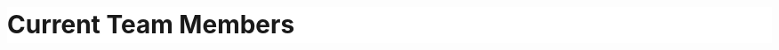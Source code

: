 # Current Team Members

<style>
.member-card {
    border: 1px solid #ddd;
    border-radius: 8px;
    padding: 15px;
    margin: 10px;
    text-align: center;
    transition: all 0.3s ease;
    position: relative;
    overflow: visible;
    min-height: 280px;
}

.member-card:hover {
    transform: translateY(-5px);
    box-shadow: 0 8px 25px rgba(0,0,0,0.15);
    border-color: var(--md-primary-fg-color);
    z-index: 10;
}

.supervisor-card {
    border: 2px solid #3F51B5;
    background: linear-gradient(135deg, #f8f9ff 0%, #f0f2ff 100%);
    min-height: 320px;
    max-width: 400px;
    margin: 0 auto 40px;
}

.supervisor-card .member-photo {
    border: 4px solid #3F51B5;
    width: 140px;
    height: 140px;
    object-fit: cover;  /* 新增 */
    object-position: center;  /* 新增 */
    background-color: #f5f5f5;  /* 新增 */
}

.supervisor-card h3 {
    color: #3F51B5 !important;
    font-size: 1.4em;
    margin-bottom: 5px !important;
}

.supervisor-title {
    color: #666;
    font-size: 1.1em;
    font-weight: 600;
    margin-bottom: 10px;
}

.member-photo {
    width: 120px;
    height: 120px;
    border-radius: 50%;
    margin: 0 auto 10px;
    display: block;
    border: 3px solid #fff;
    box-shadow: 0 2px 10px rgba(0,0,0,0.1);
    background-color: #f5f5f5; /* 在图片加载失败时显示一个占位背景色 */
